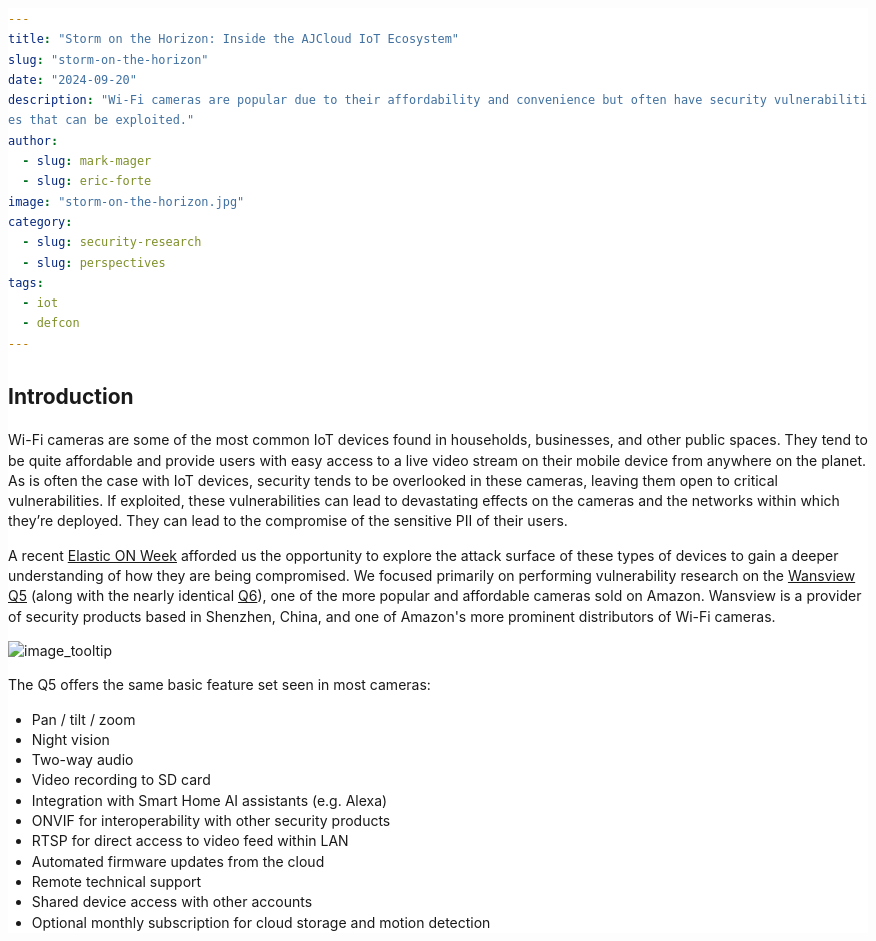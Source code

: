 ```yaml
---
title: "Storm on the Horizon: Inside the AJCloud IoT Ecosystem"
slug: "storm-on-the-horizon"
date: "2024-09-20"
description: "Wi-Fi cameras are popular due to their affordability and convenience but often have security vulnerabilities that can be exploited."
author:
  - slug: mark-mager
  - slug: eric-forte
image: "storm-on-the-horizon.jpg"
category:
  - slug: security-research
  - slug: perspectives
tags:
  - iot
  - defcon
---
```


## Introduction

Wi-Fi cameras are some of the most common IoT devices found in households, businesses, and other public spaces. They tend to be quite affordable and provide users with easy access to a live video stream on their mobile device from anywhere on the planet. As is often the case with IoT devices, security tends to be overlooked in these cameras, leaving them open to critical vulnerabilities. If exploited, these vulnerabilities can lead to devastating effects on the cameras and the networks within which they’re deployed. They can lead to the compromise of the sensitive PII of their users.

A recent [Elastic ON Week](https://www.youtube.com/watch?v=qoojLdKJvkc) afforded us the opportunity to explore the attack surface of these types of devices to gain a deeper understanding of how they are being compromised. We focused primarily on performing vulnerability research on the [Wansview Q5](https://www.amazon.com/Wireless-Security-Wansview-Detection-Compatible/dp/B07QKXM2D3?th=1) (along with the nearly identical [Q6](https://www.wansview.com/q6)), one of the more popular and affordable cameras sold on Amazon. Wansview is a provider of security products based in Shenzhen, China, and one of Amazon's more prominent distributors of Wi-Fi cameras.

![](/assets/images/storm-on-the-horizon/image12.png "image_tooltip")

The Q5 offers the same basic feature set seen in most cameras:

* Pan / tilt / zoom
* Night vision
* Two-way audio
* Video recording to SD card
* Integration with Smart Home AI assistants (e.g. Alexa)
* ONVIF for interoperability with other security products
* RTSP for direct access to video feed within LAN
* Automated firmware updates from the cloud
* Remote technical support
* Shared device access with other accounts
* Optional monthly subscription for cloud storage and motion detection
